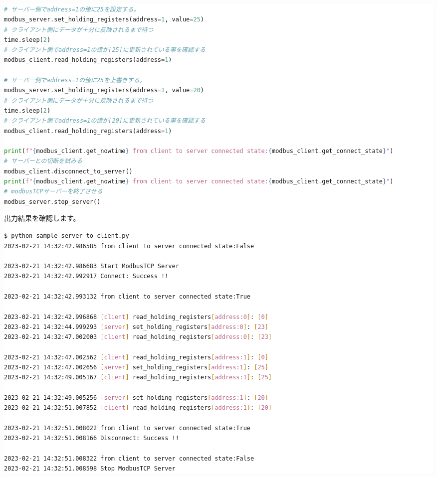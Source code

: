 ```python:sample_server_to_client.py
# サーバー側でaddress=1の値に25を設定する。
modbus_server.set_holding_registers(address=1, value=25)
# クライアント側にデータが十分に反映されるまで待つ
time.sleep(2)
# クライアント側でaddress=1の値が[25]に更新されている事を確認する
modbus_client.read_holding_registers(address=1)

# サーバー側でaddress=1の値に25を上書きする。
modbus_server.set_holding_registers(address=1, value=20)
# クライアント側にデータが十分に反映されるまで待つ
time.sleep(2)
# クライアント側でaddress=1の値が[20]に更新されている事を確認する
modbus_client.read_holding_registers(address=1)

print(f"{modbus_client.get_nowtime} from client to server connected state:{modbus_client.get_connect_state}")
# サーバーとの切断を試みる
modbus_client.disconnect_to_server()
print(f"{modbus_client.get_nowtime} from client to server connected state:{modbus_client.get_connect_state}")
# modbusTCPサーバーを終了させる
modbus_server.stop_server()
```
出力結果を確認します。
```bash
$ python sample_server_to_client.py
2023-02-21 14:32:42.986585 from client to server connected state:False

2023-02-21 14:32:42.986683 Start ModbusTCP Server
2023-02-21 14:32:42.992917 Connect: Success !!

2023-02-21 14:32:42.993132 from client to server connected state:True

2023-02-21 14:32:42.996868 [client] read_holding_registers[address:0]: [0]
2023-02-21 14:32:44.999293 [server] set_holding_registers[address:0]: [23]
2023-02-21 14:32:47.002003 [client] read_holding_registers[address:0]: [23]

2023-02-21 14:32:47.002562 [client] read_holding_registers[address:1]: [0]
2023-02-21 14:32:47.002656 [server] set_holding_registers[address:1]: [25]
2023-02-21 14:32:49.005167 [client] read_holding_registers[address:1]: [25]

2023-02-21 14:32:49.005256 [server] set_holding_registers[address:1]: [20]
2023-02-21 14:32:51.007852 [client] read_holding_registers[address:1]: [20]

2023-02-21 14:32:51.008022 from client to server connected state:True
2023-02-21 14:32:51.008166 Disconnect: Success !!

2023-02-21 14:32:51.008322 from client to server connected state:False
2023-02-21 14:32:51.008598 Stop ModbusTCP Server
```
